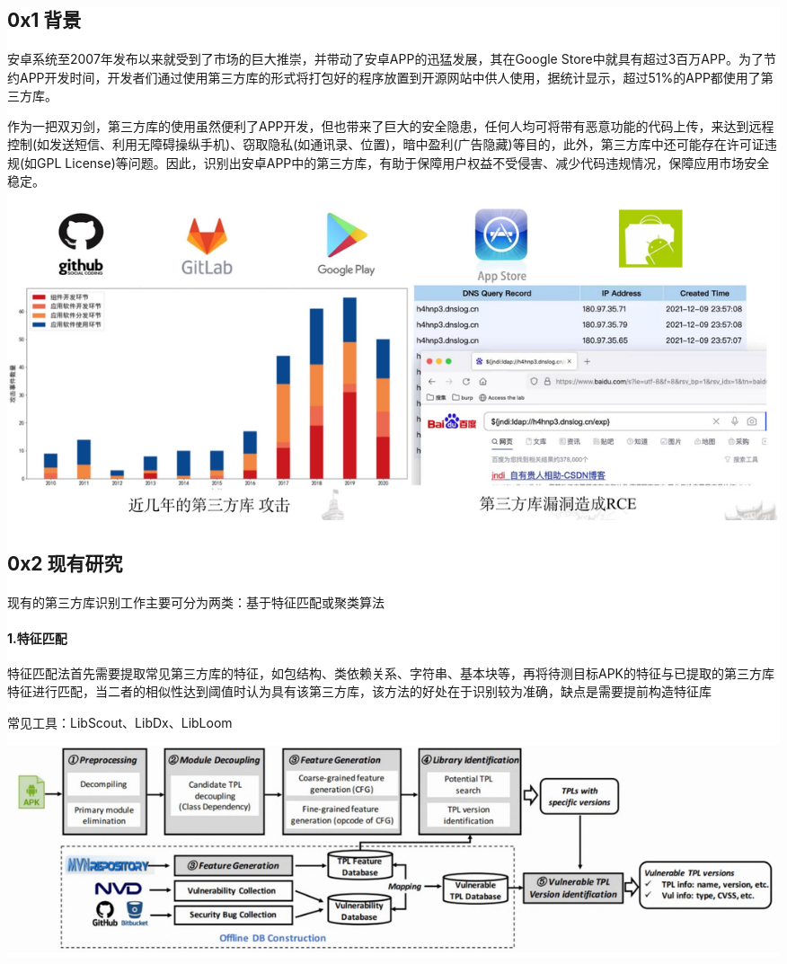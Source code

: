 ## 0x1 背景

安卓系统至2007年发布以来就受到了市场的巨大推崇，并带动了安卓APP的迅猛发展，其在Google Store中就具有超过3百万APP。为了节约APP开发时间，开发者们通过使用第三方库的形式将打包好的程序放置到开源网站中供人使用，据统计显示，超过51%的APP都使用了第三方库。

作为一把双刃剑，第三方库的使用虽然便利了APP开发，但也带来了巨大的安全隐患，任何人均可将带有恶意功能的代码上传，来达到远程控制(如发送短信、利用无障碍操纵手机)、窃取隐私(如通讯录、位置)，暗中盈利(广告隐藏)等目的，此外，第三方库中还可能存在许可证违规(如GPL License)等问题。因此，识别出安卓APP中的第三方库，有助于保障用户权益不受侵害、减少代码违规情况，保障应用市场安全稳定。

![pic0](./img/pic0.png)



## 0x2 现有研究

现有的第三方库识别工作主要可分为两类：基于特征匹配或聚类算法

#### 1.特征匹配

特征匹配法首先需要提取常见第三方库的特征，如包结构、类依赖关系、字符串、基本块等，再将待测目标APK的特征与已提取的第三方库特征进行匹配，当二者的相似性达到阈值时认为具有该第三方库，该方法的好处在于识别较为准确，缺点是需要提前构造特征库

常见工具：LibScout、LibDx、LibLoom

![pic1](./img/pic1.png)
